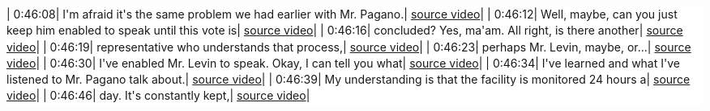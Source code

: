 | 0:46:08| I'm afraid it's the same problem we had earlier with Mr. Pagano.| [source video](https://archive.org/details/city-council-r-265-200922_202102?start=2768)|
| 0:46:12| Well, maybe, can you just keep him enabled to speak until this vote is| [source video](https://archive.org/details/city-council-r-265-200922_202102?start=2772)|
| 0:46:16| concluded? Yes, ma'am. All right, is there another| [source video](https://archive.org/details/city-council-r-265-200922_202102?start=2776)|
| 0:46:19| representative who understands that process,| [source video](https://archive.org/details/city-council-r-265-200922_202102?start=2779)|
| 0:46:23| perhaps Mr. Levin, maybe, or...| [source video](https://archive.org/details/city-council-r-265-200922_202102?start=2783)|
| 0:46:30| I've enabled Mr. Levin to speak. Okay, I can tell you what| [source video](https://archive.org/details/city-council-r-265-200922_202102?start=2790)|
| 0:46:34| I've learned and what I've listened to Mr. Pagano talk about.| [source video](https://archive.org/details/city-council-r-265-200922_202102?start=2794)|
| 0:46:39| My understanding is that the facility is monitored 24 hours a| [source video](https://archive.org/details/city-council-r-265-200922_202102?start=2799)|
| 0:46:46| day. It's constantly kept,| [source video](https://archive.org/details/city-council-r-265-200922_202102?start=2806)|
